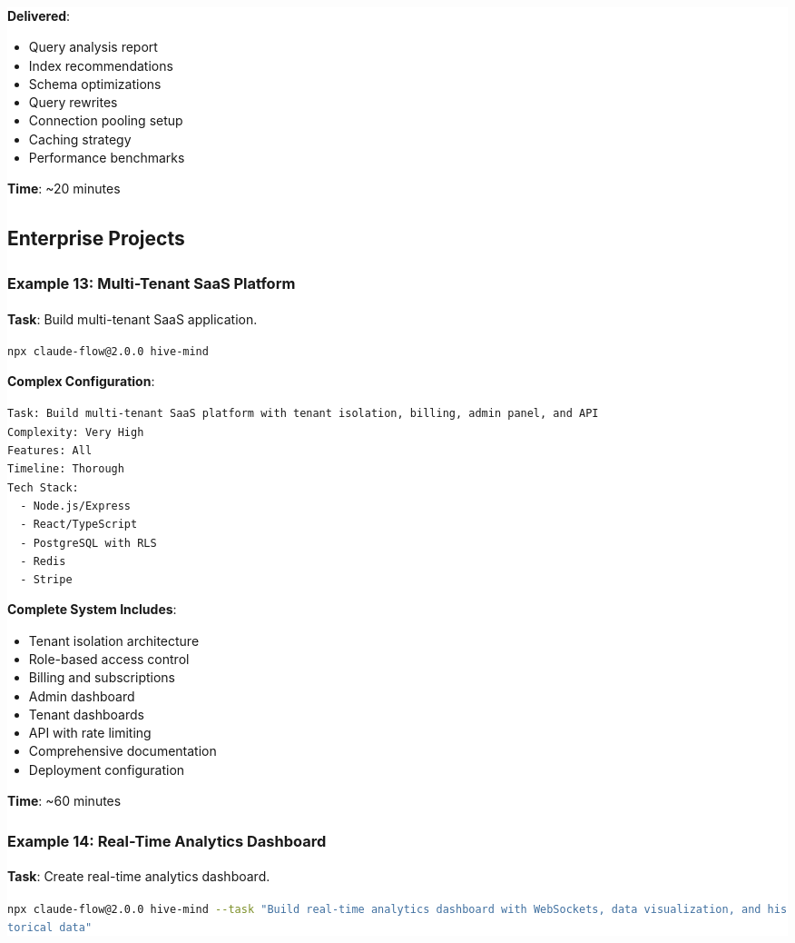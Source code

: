 **Delivered**:

- Query analysis report
- Index recommendations
- Schema optimizations
- Query rewrites
- Connection pooling setup
- Caching strategy
- Performance benchmarks

**Time**: ~20 minutes

## Enterprise Projects

### Example 13: Multi-Tenant SaaS Platform

**Task**: Build multi-tenant SaaS application.

```bash
npx claude-flow@2.0.0 hive-mind
```

**Complex Configuration**:

```
Task: Build multi-tenant SaaS platform with tenant isolation, billing, admin panel, and API
Complexity: Very High
Features: All
Timeline: Thorough
Tech Stack:
  - Node.js/Express
  - React/TypeScript
  - PostgreSQL with RLS
  - Redis
  - Stripe
```

**Complete System Includes**:

- Tenant isolation architecture
- Role-based access control
- Billing and subscriptions
- Admin dashboard
- Tenant dashboards
- API with rate limiting
- Comprehensive documentation
- Deployment configuration

**Time**: ~60 minutes

### Example 14: Real-Time Analytics Dashboard

**Task**: Create real-time analytics dashboard.

```bash
npx claude-flow@2.0.0 hive-mind --task "Build real-time analytics dashboard with WebSockets, data visualization, and historical data"
```
